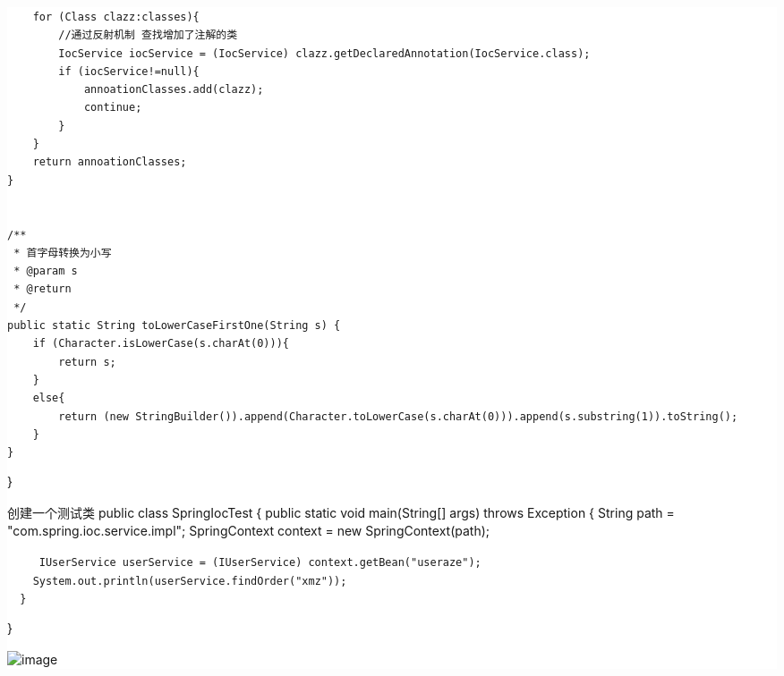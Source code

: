         for (Class clazz:classes){
            //通过反射机制 查找增加了注解的类
            IocService iocService = (IocService) clazz.getDeclaredAnnotation(IocService.class);
            if (iocService!=null){
                annoationClasses.add(clazz);
                continue;
            }
        }
        return annoationClasses;
    }


    /**
     * 首字母转换为小写
     * @param s
     * @return
     */
    public static String toLowerCaseFirstOne(String s) {
        if (Character.isLowerCase(s.charAt(0))){
            return s;
        }
        else{
            return (new StringBuilder()).append(Character.toLowerCase(s.charAt(0))).append(s.substring(1)).toString();
        }
    }
 }


创建一个测试类
public class SpringIocTest {
    public static void main(String[] args) throws Exception {
        String path = "com.spring.ioc.service.impl";
        SpringContext context = new SpringContext(path);

         IUserService userService = (IUserService) context.getBean("useraze");
        System.out.println(userService.findOrder("xmz"));
      }
}

![image](https://user-images.githubusercontent.com/67700636/134621942-e15fe6d5-9b6e-496b-948a-2e62dccd1056.png)









